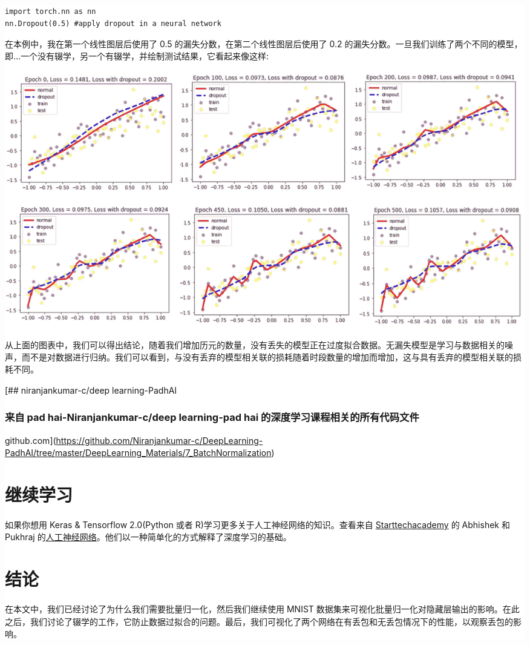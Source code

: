 ```
import torch.nn as nn
nn.Dropout(0.5) #apply dropout in a neural network
```

在本例中，我在第一个线性图层后使用了 0.5 的漏失分数，在第二个线性图层后使用了 0.2 的漏失分数。一旦我们训练了两个不同的模型，即…一个没有辍学，另一个有辍学，并绘制测试结果，它看起来像这样:

![](img/5a93cb714ee42c0cfda047b6a143ffe7.png)

从上面的图表中，我们可以得出结论，随着我们增加历元的数量，没有丢失的模型正在过度拟合数据。无漏失模型是学习与数据相关的噪声，而不是对数据进行归纳。我们可以看到，与没有丢弃的模型相关联的损耗随着时段数量的增加而增加，这与具有丢弃的模型相关联的损耗不同。

 [## niranjankumar-c/deep learning-PadhAI

### 来自 pad hai-Niranjankumar-c/deep learning-pad hai 的深度学习课程相关的所有代码文件

github.com](https://github.com/Niranjankumar-c/DeepLearning-PadhAI/tree/master/DeepLearning_Materials/7_BatchNormalization) 

# 继续学习

如果你想用 Keras & Tensorflow 2.0(Python 或者 R)学习更多关于人工神经网络的知识。查看来自 [Starttechacademy](https://courses.starttechacademy.com/full-site-access/?coupon=NKSTACAD) 的 Abhishek 和 Pukhraj 的[人工神经网络](https://courses.starttechacademy.com/full-site-access/?coupon=NKSTACAD)。他们以一种简单化的方式解释了深度学习的基础。

# 结论

在本文中，我们已经讨论了为什么我们需要批量归一化，然后我们继续使用 MNIST 数据集来可视化批量归一化对隐藏层输出的影响。在此之后，我们讨论了辍学的工作，它防止数据过拟合的问题。最后，我们可视化了两个网络在有丢包和无丢包情况下的性能，以观察丢包的影响。
